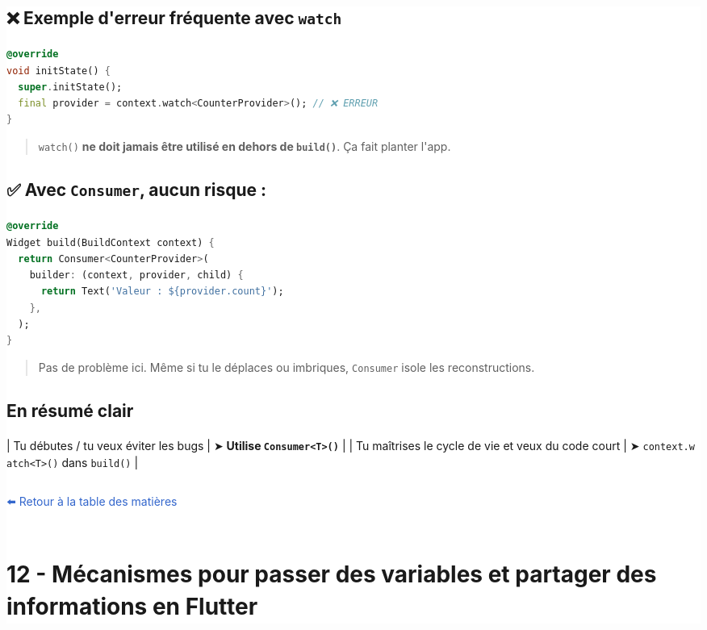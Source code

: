

## ❌ Exemple d'erreur fréquente avec `watch`

```dart
@override
void initState() {
  super.initState();
  final provider = context.watch<CounterProvider>(); // ❌ ERREUR
}
```

> `watch()` **ne doit jamais être utilisé en dehors de `build()`**. Ça fait planter l'app.



## ✅ Avec `Consumer`, aucun risque :

```dart
@override
Widget build(BuildContext context) {
  return Consumer<CounterProvider>(
    builder: (context, provider, child) {
      return Text('Valeur : ${provider.count}');
    },
  );
}
```

> Pas de problème ici. Même si tu le déplaces ou imbriques, `Consumer` isole les reconstructions.



## En résumé clair

\| Tu débutes / tu veux éviter les bugs | ➤ **Utilise `Consumer<T>()`** |
\| Tu maîtrises le cycle de vie et veux du code court | ➤ `context.watch<T>()` dans `build()` |












<span style="display:inline-block; margin-top:1em;">
  <a href="#table-matières" style="text-decoration:none; color:#3366cc;">
    ⬅️ Retour à la table des matières
  </a>
</span>

<br/>
<br/>



<h1 id="12-passer-variables-flutter">12 - Mécanismes pour passer des variables et partager des informations en Flutter</h1>
